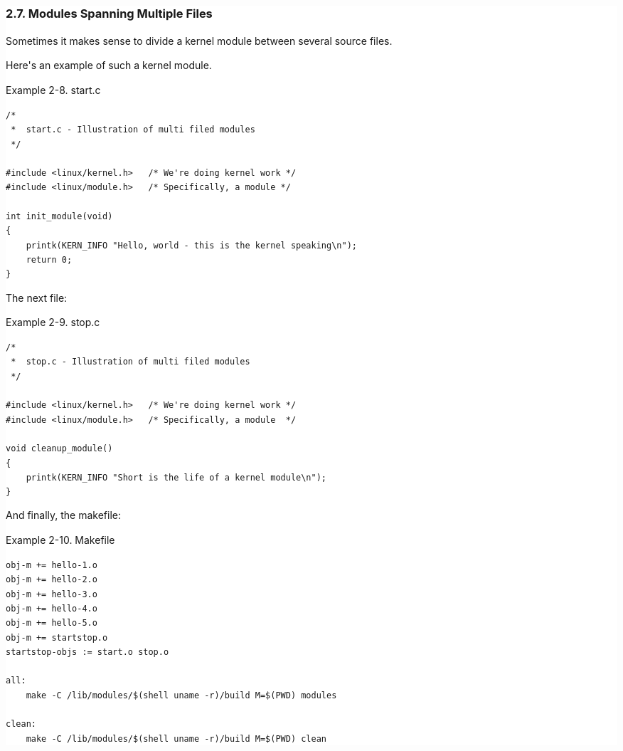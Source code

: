 ### 2.7. Modules Spanning Multiple Files


Sometimes it makes sense to divide a kernel module between several source files.

Here's an example of such a kernel module.

Example 2-8. start.c

```
/*
 *  start.c - Illustration of multi filed modules
 */

#include <linux/kernel.h>   /* We're doing kernel work */
#include <linux/module.h>   /* Specifically, a module */

int init_module(void)
{
    printk(KERN_INFO "Hello, world - this is the kernel speaking\n");
    return 0;
}
```

The next file:

Example 2-9. stop.c
```
/*
 *  stop.c - Illustration of multi filed modules
 */

#include <linux/kernel.h>   /* We're doing kernel work */
#include <linux/module.h>   /* Specifically, a module  */

void cleanup_module()
{
    printk(KERN_INFO "Short is the life of a kernel module\n");
}
```

And finally, the makefile:

Example 2-10. Makefile

```
obj-m += hello-1.o
obj-m += hello-2.o
obj-m += hello-3.o
obj-m += hello-4.o
obj-m += hello-5.o
obj-m += startstop.o
startstop-objs := start.o stop.o

all:
    make -C /lib/modules/$(shell uname -r)/build M=$(PWD) modules

clean:
    make -C /lib/modules/$(shell uname -r)/build M=$(PWD) clean
```
